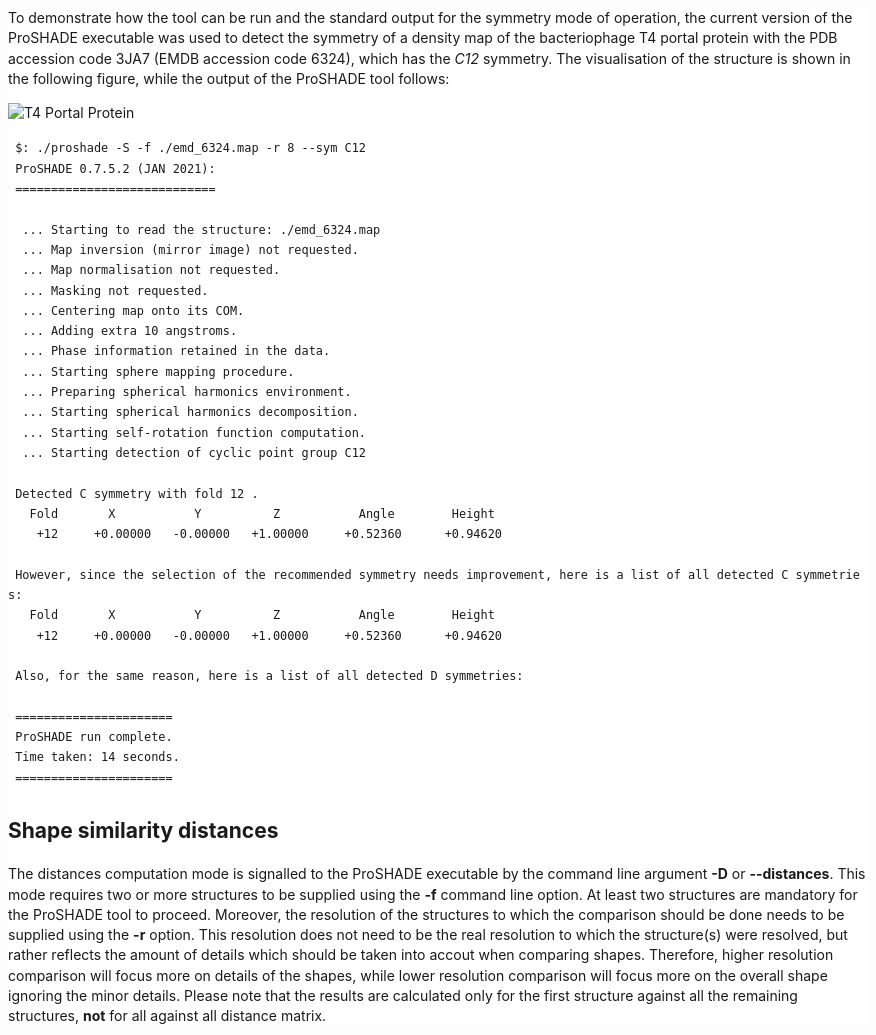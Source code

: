 To demonstrate how the tool can be run and the standard output for the symmetry mode of operation, the current version of the ProSHADE executable was used to detect the symmetry of a density map of the bacteriophage T4 portal protein with the PDB accession code 3JA7 (EMDB accession code 6324), which has the *C12* symmetry. The visualisation of the structure is shown in the following figure, while the output of the ProSHADE tool follows:

![T4 Portal Protein](https://github.com/michaltykac/proshade/blob/experimental/proshade/documentation/ProSHADE_3JA7.jpg)

```
 $: ./proshade -S -f ./emd_6324.map -r 8 --sym C12
 ProSHADE 0.7.5.2 (JAN 2021):
 ============================

  ... Starting to read the structure: ./emd_6324.map
  ... Map inversion (mirror image) not requested.
  ... Map normalisation not requested.
  ... Masking not requested.
  ... Centering map onto its COM.
  ... Adding extra 10 angstroms.
  ... Phase information retained in the data.
  ... Starting sphere mapping procedure.
  ... Preparing spherical harmonics environment.
  ... Starting spherical harmonics decomposition.
  ... Starting self-rotation function computation.
  ... Starting detection of cyclic point group C12

 Detected C symmetry with fold 12 .
   Fold       X           Y          Z           Angle        Height
    +12     +0.00000   -0.00000   +1.00000     +0.52360      +0.94620

 However, since the selection of the recommended symmetry needs improvement, here is a list of all detected C symmetries:
   Fold       X           Y          Z           Angle        Height
    +12     +0.00000   -0.00000   +1.00000     +0.52360      +0.94620

 Also, for the same reason, here is a list of all detected D symmetries:

 ======================
 ProSHADE run complete.
 Time taken: 14 seconds.
 ======================
```

## Shape similarity distances

 The distances computation mode is signalled to the ProSHADE executable by the command line argument **-D** or **--distances**. This mode requires two or more structures to be supplied using the **-f** command line option. At least two structures are mandatory for the ProSHADE tool to proceed. Moreover, the resolution of the structures to which the comparison should be done needs to be supplied using the **-r** option. This resolution does not need to be the real resolution to which the structure(s) were resolved, but rather reflects the amount of details which should be taken into accout when comparing shapes. Therefore, higher resolution comparison will focus more on details of the shapes, while lower resolution comparison will focus more on the overall shape ignoring the minor details. Please note that the results are calculated only for the first structure against all the remaining structures, **not** for all against all distance matrix.
